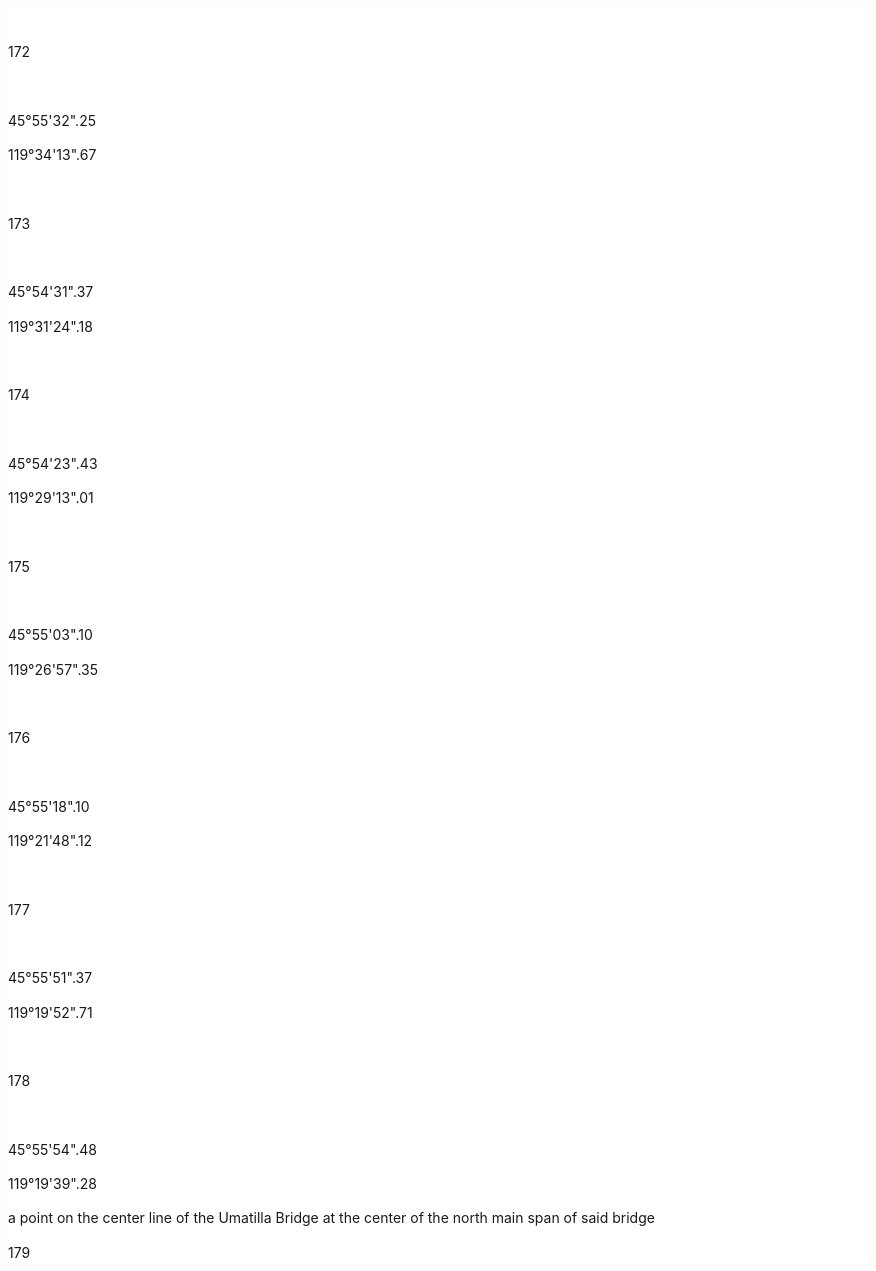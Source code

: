  

172

 

45°55'32".25

119°34'13".67

 

173

 

45°54'31".37

119°31'24".18

 

174

 

45°54'23".43

119°29'13".01

 

175

 

45°55'03".10

119°26'57".35

 

176

 

45°55'18".10

119°21'48".12

 

177

 

45°55'51".37

119°19'52".71

 

178

 

45°55'54".48

119°19'39".28

a point on the center line of the Umatilla Bridge at the center of the north main span of said bridge

179
